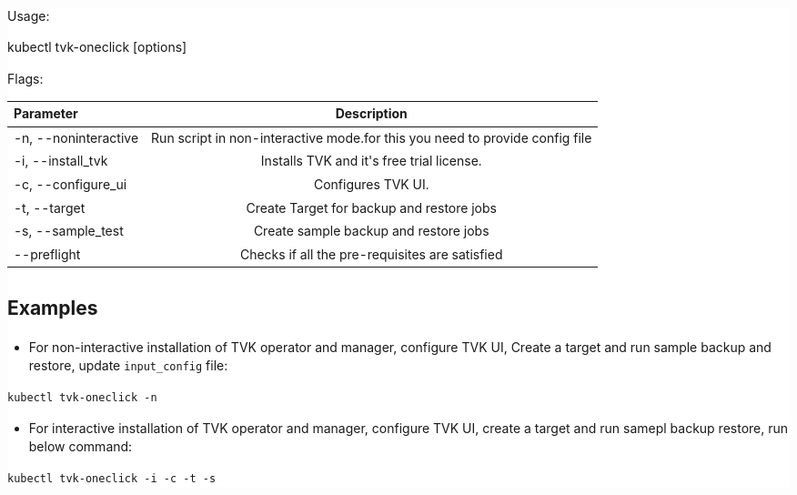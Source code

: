 Usage:

kubectl tvk-oneclick [options] 

Flags:

| Parameter                     | Description   
| :---------------------------- |:-------------:
| -n, --noninteractive          | Run script in non-interactive mode.for this you need to provide config file
| -i, --install_tvk             | Installs TVK and it's free trial license.
| -c, --configure_ui            | Configures TVK UI.
| -t, --target                  | Create Target for backup and restore jobs
| -s, --sample_test		| Create sample backup and restore jobs
| --preflight		        | Checks if all the pre-requisites are satisfied


## Examples

- For non-interactive installation of TVK operator and manager, configure TVK UI, Create a target and run sample backup and restore, update `input_config` file:

```shell script
kubectl tvk-oneclick -n
```

- For interactive installation of TVK operator and manager, configure TVK UI, create a target and run samepl backup restore, run below command:

```shell script
kubectl tvk-oneclick -i -c -t -s
```

